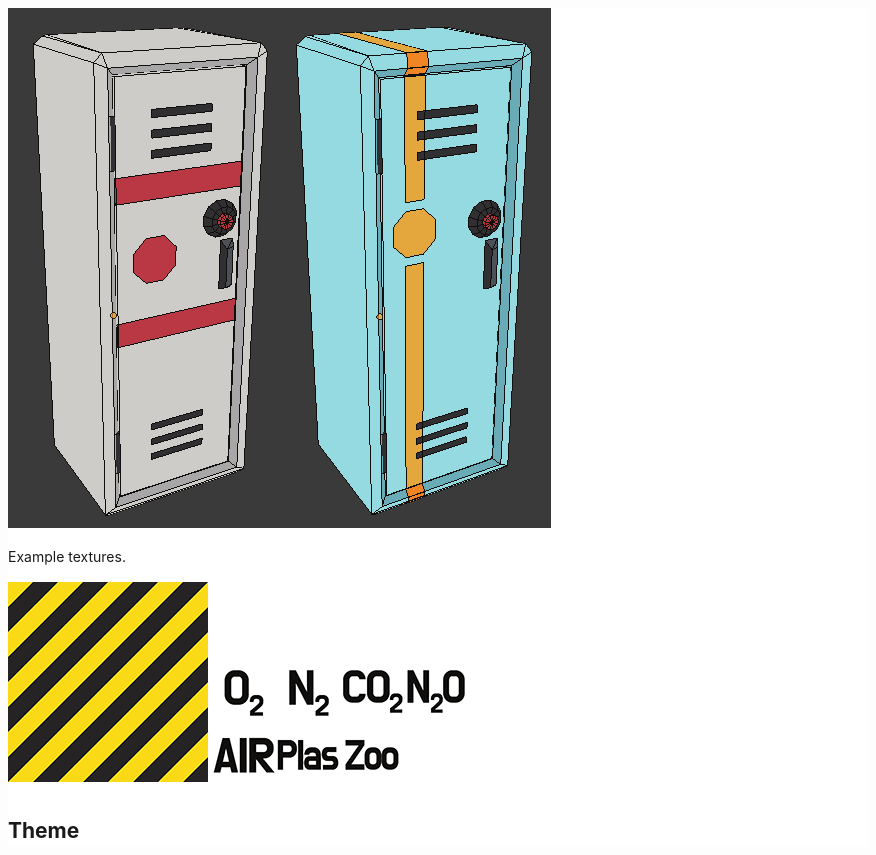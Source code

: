 ![Header](Images/ss3dstyleguide2018-02-16-036.png)

Example textures.

![Header](Images/ss3dstyleguide2018-02-16-035.png)
![Header](Images/ss3dstyleguide2018-02-16-033.png)

## Theme
